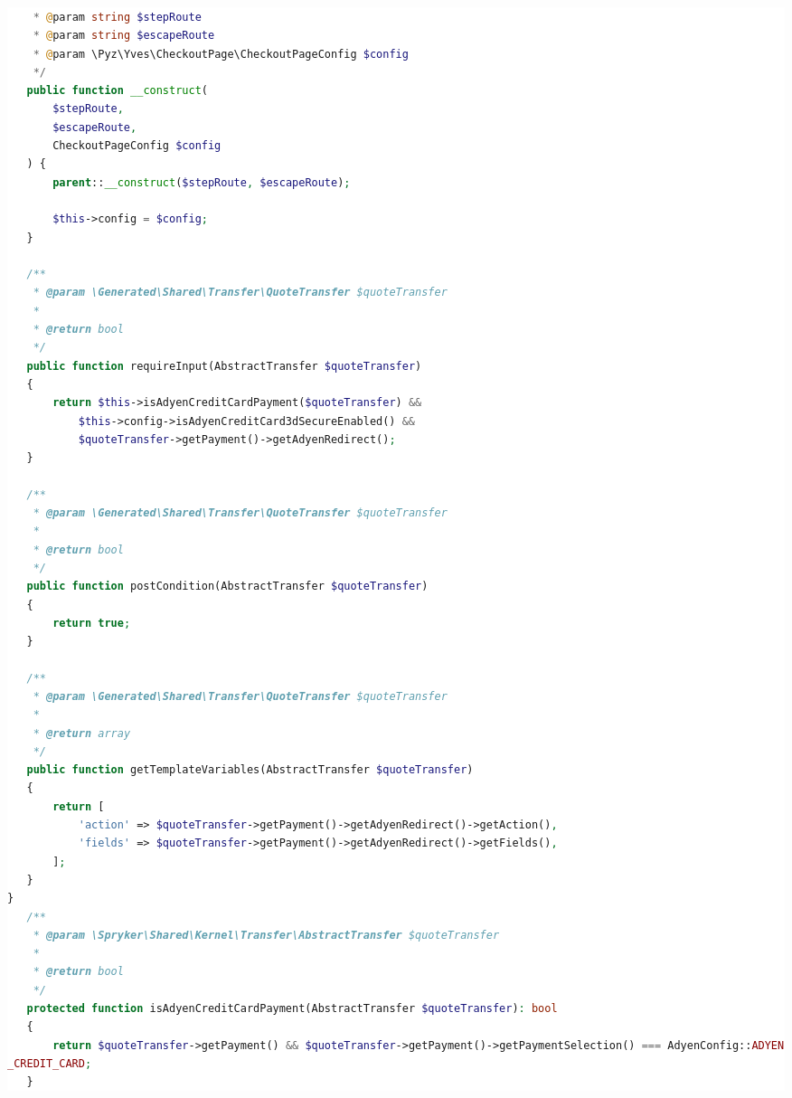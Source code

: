  ```php
     * @param string $stepRoute
     * @param string $escapeRoute
     * @param \Pyz\Yves\CheckoutPage\CheckoutPageConfig $config
     */
    public function __construct(
        $stepRoute,
        $escapeRoute,
        CheckoutPageConfig $config
    ) {
        parent::__construct($stepRoute, $escapeRoute);

        $this->config = $config;
    }

    /**
     * @param \Generated\Shared\Transfer\QuoteTransfer $quoteTransfer
     *
     * @return bool
     */
    public function requireInput(AbstractTransfer $quoteTransfer)
    {
        return $this->isAdyenCreditCardPayment($quoteTransfer) &&
            $this->config->isAdyenCreditCard3dSecureEnabled() &&
            $quoteTransfer->getPayment()->getAdyenRedirect();
    }

    /**
     * @param \Generated\Shared\Transfer\QuoteTransfer $quoteTransfer
     *
     * @return bool
     */
    public function postCondition(AbstractTransfer $quoteTransfer)
    {
        return true;
    }

    /**
     * @param \Generated\Shared\Transfer\QuoteTransfer $quoteTransfer
     *
     * @return array
     */
    public function getTemplateVariables(AbstractTransfer $quoteTransfer)
    {
        return [
            'action' => $quoteTransfer->getPayment()->getAdyenRedirect()->getAction(),
            'fields' => $quoteTransfer->getPayment()->getAdyenRedirect()->getFields(),
        ];
    }
}
    /**
     * @param \Spryker\Shared\Kernel\Transfer\AbstractTransfer $quoteTransfer
     *
     * @return bool
     */
    protected function isAdyenCreditCardPayment(AbstractTransfer $quoteTransfer): bool
    {
        return $quoteTransfer->getPayment() && $quoteTransfer->getPayment()->getPaymentSelection() === AdyenConfig::ADYEN_CREDIT_CARD;
    }
```
